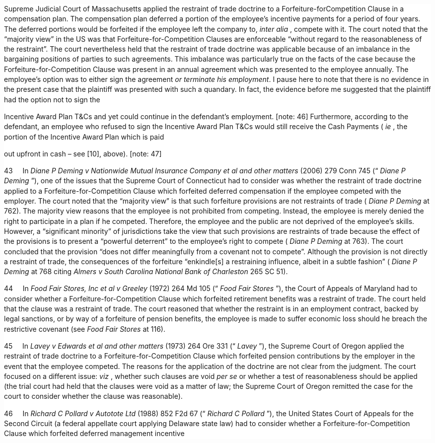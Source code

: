 
Supreme Judicial Court of Massachusetts applied the restraint of trade doctrine to a Forfeiture-forCompetition Clause in a compensation plan. The compensation plan deferred a portion of the employee’s incentive payments for a period of four years. The deferred portions would be forfeited if the employee left the company to, _inter alia_ , compete with it. The court noted that the “majority view” in the US was that Forfeiture-for-Competition Clauses are enforceable “without regard to the reasonableness of the restraint”. The court nevertheless held that the restraint of trade doctrine was applicable because of an imbalance in the bargaining positions of parties to such agreements. This imbalance was particularly true on the facts of the case because the Forfeiture-for-Competition Clause was present in an annual agreement which was presented to the employee annually. The employee’s option was to either sign the agreement _or terminate his employment_. I pause here to note that there is no evidence in the present case that the plaintiff was presented with such a quandary. In fact, the evidence before me suggested that the plaintiff had the option not to sign the 

Incentive Award Plan T&Cs and yet could continue in the defendant’s employment. [note: 46] Furthermore, according to the defendant, an employee who refused to sign the Incentive Award Plan T&Cs would still receive the Cash Payments ( _ie_ , the portion of the Incentive Award Plan which is paid 

out upfront in cash – see [10], above). [note: 47] 

43     In _Diane P Deming v Nationwide Mutual Insurance Company et al and other matters_ (2006) 279 Conn 745 (“ _Diane P Deming_ ”), one of the issues that the Supreme Court of Connecticut had to consider was whether the restraint of trade doctrine applied to a Forfeiture-for-Competition Clause which forfeited deferred compensation if the employee competed with the employer. The court noted that the “majority view” is that such forfeiture provisions are not restraints of trade ( _Diane P Deming_ at 762). The majority view reasons that the employee is not prohibited from competing. Instead, the employee is merely denied the right to participate in a plan if he competed. Therefore, the employee and the public are not deprived of the employee’s skills. However, a “significant minority” of jurisdictions take the view that such provisions are restraints of trade because the effect of the provisions is to present a “powerful deterrent” to the employee’s right to compete ( _Diane P Deming_ at 763). The court concluded that the provision “does not differ meaningfully from a covenant not to compete”. Although the provision is not directly a restraint of trade, the consequences of the forfeiture “enkindle[s] a restraining influence, albeit in a subtle fashion” ( _Diane P Deming_ at 768 citing _Almers v South Carolina National Bank of Charleston_ 265 SC 51). 

44     In _Food Fair Stores, Inc et al v Greeley_ (1972) 264 Md 105 (“ _Food Fair Stores_ ”), the Court of Appeals of Maryland had to consider whether a Forfeiture-for-Competition Clause which forfeited retirement benefits was a restraint of trade. The court held that the clause was a restraint of trade. The court reasoned that whether the restraint is in an employment contract, backed by legal sanctions, or by way of a forfeiture of pension benefits, the employee is made to suffer economic loss should he breach the restrictive covenant (see _Food Fair Stores_ at 116). 

45     In _Lavey v Edwards et al and other matters_ (1973) 264 Ore 331 (“ _Lavey_ ”), the Supreme Court of Oregon applied the restraint of trade doctrine to a Forfeiture-for-Competition Clause which forfeited pension contributions by the employer in the event that the employee competed. The reasons for the application of the doctrine are not clear from the judgment. The court focused on a different issue: _viz_ , whether such clauses are void _per se_ or whether a test of reasonableness should be applied (the trial court had held that the clauses were void as a matter of law; the Supreme Court of Oregon remitted the case for the court to consider whether the clause was reasonable). 

46     In _Richard C Pollard v Autotote Ltd_ (1988) 852 F2d 67 (“ _Richard C Pollard_ ”), the United States Court of Appeals for the Second Circuit (a federal appellate court applying Delaware state law) had to consider whether a Forfeiture-for-Competition Clause which forfeited deferred management incentive 
